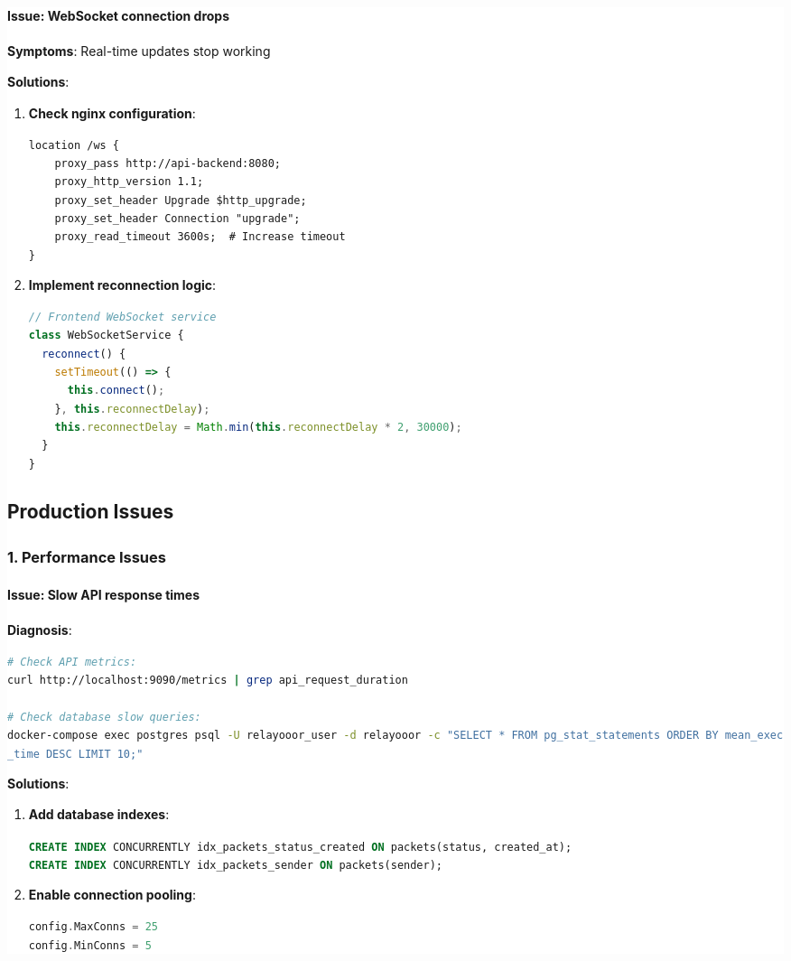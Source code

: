#### Issue: WebSocket connection drops
**Symptoms**: Real-time updates stop working

**Solutions**:
1. **Check nginx configuration**:
   ```nginx
   location /ws {
       proxy_pass http://api-backend:8080;
       proxy_http_version 1.1;
       proxy_set_header Upgrade $http_upgrade;
       proxy_set_header Connection "upgrade";
       proxy_read_timeout 3600s;  # Increase timeout
   }
   ```

2. **Implement reconnection logic**:
   ```javascript
   // Frontend WebSocket service
   class WebSocketService {
     reconnect() {
       setTimeout(() => {
         this.connect();
       }, this.reconnectDelay);
       this.reconnectDelay = Math.min(this.reconnectDelay * 2, 30000);
     }
   }
   ```

## Production Issues

### 1. Performance Issues

#### Issue: Slow API response times
**Diagnosis**:
```bash
# Check API metrics:
curl http://localhost:9090/metrics | grep api_request_duration

# Check database slow queries:
docker-compose exec postgres psql -U relayooor_user -d relayooor -c "SELECT * FROM pg_stat_statements ORDER BY mean_exec_time DESC LIMIT 10;"
```

**Solutions**:
1. **Add database indexes**:
   ```sql
   CREATE INDEX CONCURRENTLY idx_packets_status_created ON packets(status, created_at);
   CREATE INDEX CONCURRENTLY idx_packets_sender ON packets(sender);
   ```

2. **Enable connection pooling**:
   ```go
   config.MaxConns = 25
   config.MinConns = 5
   ```

